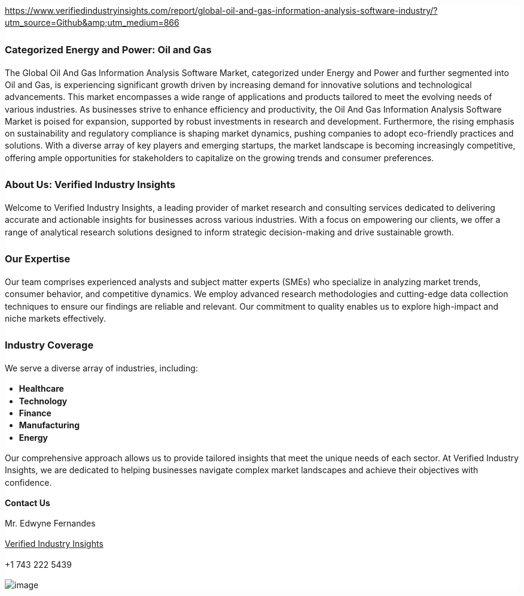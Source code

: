 </strong><a href="https://www.verifiedindustryinsights.com/report/global-oil-and-gas-information-analysis-software-industry/?utm_source=Github&amp;utm_medium=866">https://www.verifiedindustryinsights.com/report/global-oil-and-gas-information-analysis-software-industry/?utm_source=Github&amp;utm_medium=866</a>&nbsp;</p><h3>Categorized Energy and Power: Oil and Gas </h3><p>The Global Oil And Gas Information Analysis Software Market, categorized under Energy and Power and further segmented into Oil and Gas, is experiencing significant growth driven by increasing demand for innovative solutions and technological advancements. This market encompasses a wide range of applications and products tailored to meet the evolving needs of various industries. As businesses strive to enhance efficiency and productivity, the Oil And Gas Information Analysis Software Market is poised for expansion, supported by robust investments in research and development. Furthermore, the rising emphasis on sustainability and regulatory compliance is shaping market dynamics, pushing companies to adopt eco-friendly practices and solutions. With a diverse array of key players and emerging startups, the market landscape is becoming increasingly competitive, offering ample opportunities for stakeholders to capitalize on the growing trends and consumer preferences.</p><h3>About Us: Verified Industry Insights</h3><p>Welcome to Verified Industry Insights, a leading provider of market research and consulting services dedicated to delivering accurate and actionable insights for businesses across various industries. With a focus on empowering our clients, we offer a range of analytical research solutions designed to inform strategic decision-making and drive sustainable growth.</p><h3>Our Expertise</h3><p>Our team comprises experienced analysts and subject matter experts (SMEs) who specialize in analyzing market trends, consumer behavior, and competitive dynamics. We employ advanced research methodologies and cutting-edge data collection techniques to ensure our findings are reliable and relevant. Our commitment to quality enables us to explore high-impact and niche markets effectively.</p><h3>Industry Coverage</h3><p>We serve a diverse array of industries, including:</p><ul><li><strong>Healthcare</strong></li><li><strong>Technology</strong></li><li><strong>Finance</strong></li><li><strong>Manufacturing</strong></li><li><strong>Energy</strong></li></ul><p>Our comprehensive approach allows us to provide tailored insights that meet the unique needs of each sector. At Verified Industry Insights, we are dedicated to helping businesses navigate complex market landscapes and achieve their objectives with confidence.</p><p><strong>Contact Us</strong></p><p>Mr. Edwyne Fernandes</p><p><a href="https://www.verifiedindustryinsights.com/">Verified Industry Insights</a></p><p>+1 743 222 5439</p>
![image](https://github.com/user-attachments/assets/6e7f45f5-7e5f-495a-8036-6898ec520068)
